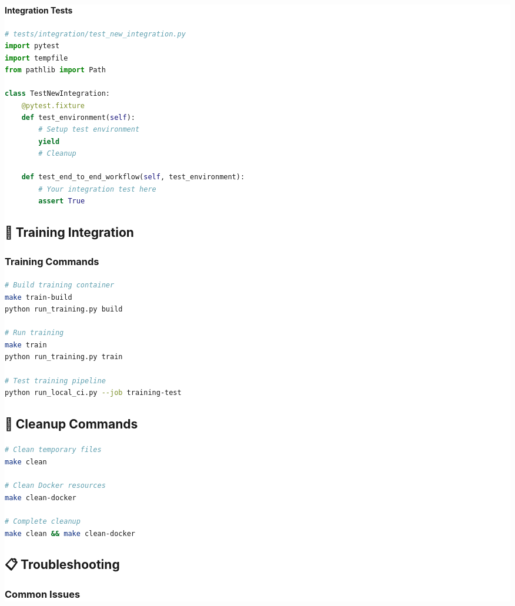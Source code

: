 #### **Integration Tests**
```python
# tests/integration/test_new_integration.py
import pytest
import tempfile
from pathlib import Path

class TestNewIntegration:
    @pytest.fixture
    def test_environment(self):
        # Setup test environment
        yield
        # Cleanup
        
    def test_end_to_end_workflow(self, test_environment):
        # Your integration test here
        assert True
```

## 🎯 **Training Integration**

### **Training Commands**
```bash
# Build training container
make train-build
python run_training.py build

# Run training
make train
python run_training.py train

# Test training pipeline
python run_local_ci.py --job training-test
```

## 🧹 **Cleanup Commands**

```bash
# Clean temporary files
make clean

# Clean Docker resources
make clean-docker

# Complete cleanup
make clean && make clean-docker
```

## 📋 **Troubleshooting**

### **Common Issues**
